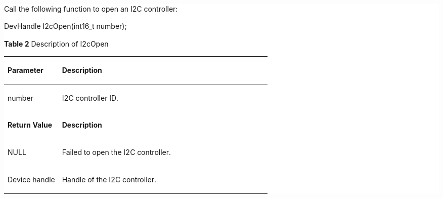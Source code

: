 Call the following function to open an I2C controller:

DevHandle I2cOpen\(int16\_t number\);

**Table  2**  Description of I2cOpen

<a name="table7603619123820"></a>
<table><thead align="left"><tr id="row1060351914386"><th class="cellrowborder" valign="top" width="20.66%" id="mcps1.2.3.1.1"><p id="p14603181917382"><a name="p14603181917382"></a><a name="p14603181917382"></a><strong id="b72871132125714"><a name="b72871132125714"></a><a name="b72871132125714"></a>Parameter</strong></p>
</th>
<th class="cellrowborder" valign="top" width="79.34%" id="mcps1.2.3.1.2"><p id="p36031519183819"><a name="p36031519183819"></a><a name="p36031519183819"></a><strong id="b1721203713577"><a name="b1721203713577"></a><a name="b1721203713577"></a>Description</strong></p>
</th>
</tr>
</thead>
<tbody><tr id="row1960431983813"><td class="cellrowborder" valign="top" width="20.66%" headers="mcps1.2.3.1.1 "><p id="p3604719123817"><a name="p3604719123817"></a><a name="p3604719123817"></a>number</p>
</td>
<td class="cellrowborder" valign="top" width="79.34%" headers="mcps1.2.3.1.2 "><p id="p221392414442"><a name="p221392414442"></a><a name="p221392414442"></a>I2C controller ID.</p>
</td>
</tr>
<tr id="row11410612183019"><td class="cellrowborder" valign="top" width="20.66%" headers="mcps1.2.3.1.1 "><p id="p460381915385"><a name="p460381915385"></a><a name="p460381915385"></a><strong id="b14182113945714"><a name="b14182113945714"></a><a name="b14182113945714"></a>Return Value</strong></p>
</td>
<td class="cellrowborder" valign="top" width="79.34%" headers="mcps1.2.3.1.2 "><p id="p96031619153812"><a name="p96031619153812"></a><a name="p96031619153812"></a><strong id="b92161640145714"><a name="b92161640145714"></a><a name="b92161640145714"></a>Description</strong></p>
</td>
</tr>
<tr id="row15410111273017"><td class="cellrowborder" valign="top" width="20.66%" headers="mcps1.2.3.1.1 "><p id="p1060418195389"><a name="p1060418195389"></a><a name="p1060418195389"></a>NULL</p>
</td>
<td class="cellrowborder" valign="top" width="79.34%" headers="mcps1.2.3.1.2 "><p id="p760471912388"><a name="p760471912388"></a><a name="p760471912388"></a>Failed to open the I2C controller.</p>
</td>
</tr>
<tr id="row1241081213303"><td class="cellrowborder" valign="top" width="20.66%" headers="mcps1.2.3.1.1 "><p id="p5604719133811"><a name="p5604719133811"></a><a name="p5604719133811"></a>Device handle</p>
</td>
<td class="cellrowborder" valign="top" width="79.34%" headers="mcps1.2.3.1.2 "><p id="p3604181933818"><a name="p3604181933818"></a><a name="p3604181933818"></a>Handle of the I2C controller.</p>
</td>
</tr>
</tbody>
</table>
